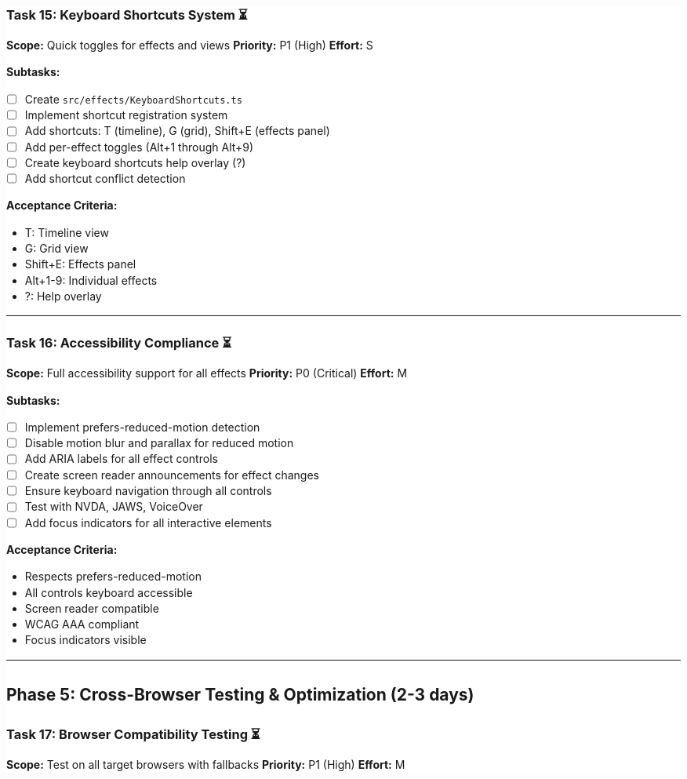 
### Task 15: Keyboard Shortcuts System ⏳
**Scope:** Quick toggles for effects and views
**Priority:** P1 (High)
**Effort:** S

**Subtasks:**
- [ ] Create `src/effects/KeyboardShortcuts.ts`
- [ ] Implement shortcut registration system
- [ ] Add shortcuts: T (timeline), G (grid), Shift+E (effects panel)
- [ ] Add per-effect toggles (Alt+1 through Alt+9)
- [ ] Create keyboard shortcuts help overlay (?)
- [ ] Add shortcut conflict detection

**Acceptance Criteria:**
- T: Timeline view
- G: Grid view
- Shift+E: Effects panel
- Alt+1-9: Individual effects
- ?: Help overlay

---

### Task 16: Accessibility Compliance ⏳
**Scope:** Full accessibility support for all effects
**Priority:** P0 (Critical)
**Effort:** M

**Subtasks:**
- [ ] Implement prefers-reduced-motion detection
- [ ] Disable motion blur and parallax for reduced motion
- [ ] Add ARIA labels for all effect controls
- [ ] Create screen reader announcements for effect changes
- [ ] Ensure keyboard navigation through all controls
- [ ] Test with NVDA, JAWS, VoiceOver
- [ ] Add focus indicators for all interactive elements

**Acceptance Criteria:**
- Respects prefers-reduced-motion
- All controls keyboard accessible
- Screen reader compatible
- WCAG AAA compliant
- Focus indicators visible

---

## Phase 5: Cross-Browser Testing & Optimization (2-3 days)

### Task 17: Browser Compatibility Testing ⏳
**Scope:** Test on all target browsers with fallbacks
**Priority:** P1 (High)
**Effort:** M
